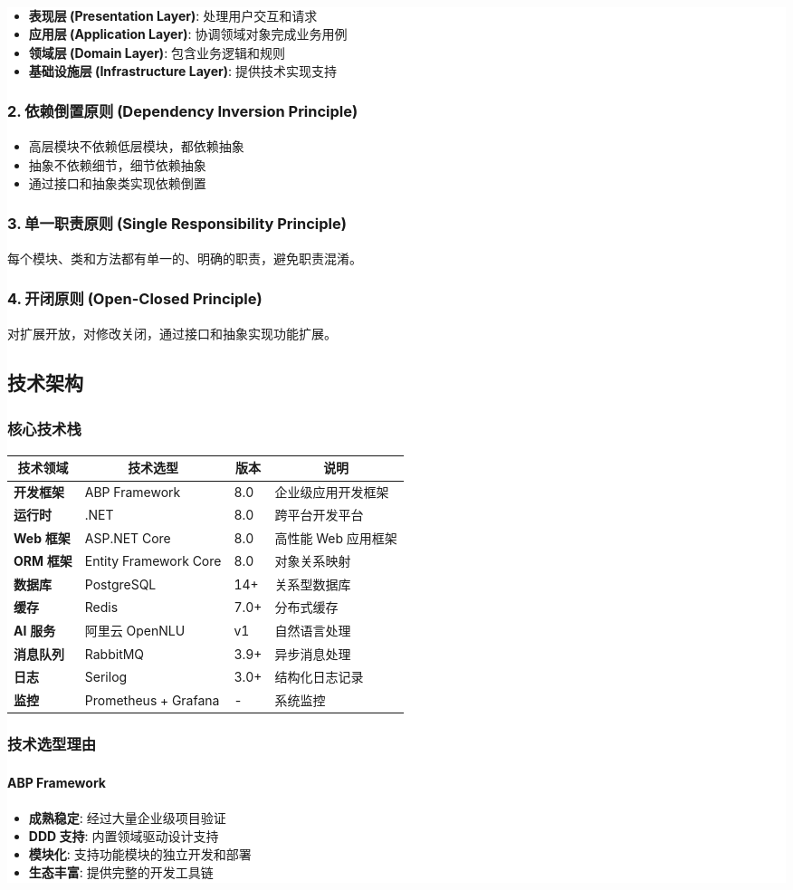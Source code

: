 -   **表现层 (Presentation Layer)**: 处理用户交互和请求
-   **应用层 (Application Layer)**: 协调领域对象完成业务用例
-   **领域层 (Domain Layer)**: 包含业务逻辑和规则
-   **基础设施层 (Infrastructure Layer)**: 提供技术实现支持

### 2. 依赖倒置原则 (Dependency Inversion Principle)

-   高层模块不依赖低层模块，都依赖抽象
-   抽象不依赖细节，细节依赖抽象
-   通过接口和抽象类实现依赖倒置

### 3. 单一职责原则 (Single Responsibility Principle)

每个模块、类和方法都有单一的、明确的职责，避免职责混淆。

### 4. 开闭原则 (Open-Closed Principle)

对扩展开放，对修改关闭，通过接口和抽象实现功能扩展。

## 技术架构

### 核心技术栈

| 技术领域     | 技术选型              | 版本 | 说明                |
| ------------ | --------------------- | ---- | ------------------- |
| **开发框架** | ABP Framework         | 8.0  | 企业级应用开发框架  |
| **运行时**   | .NET                  | 8.0  | 跨平台开发平台      |
| **Web 框架** | ASP.NET Core          | 8.0  | 高性能 Web 应用框架 |
| **ORM 框架** | Entity Framework Core | 8.0  | 对象关系映射        |
| **数据库**   | PostgreSQL            | 14+  | 关系型数据库        |
| **缓存**     | Redis                 | 7.0+ | 分布式缓存          |
| **AI 服务**  | 阿里云 OpenNLU        | v1   | 自然语言处理        |
| **消息队列** | RabbitMQ              | 3.9+ | 异步消息处理        |
| **日志**     | Serilog               | 3.0+ | 结构化日志记录      |
| **监控**     | Prometheus + Grafana  | -    | 系统监控            |

### 技术选型理由

#### ABP Framework

-   **成熟稳定**: 经过大量企业级项目验证
-   **DDD 支持**: 内置领域驱动设计支持
-   **模块化**: 支持功能模块的独立开发和部署
-   **生态丰富**: 提供完整的开发工具链
